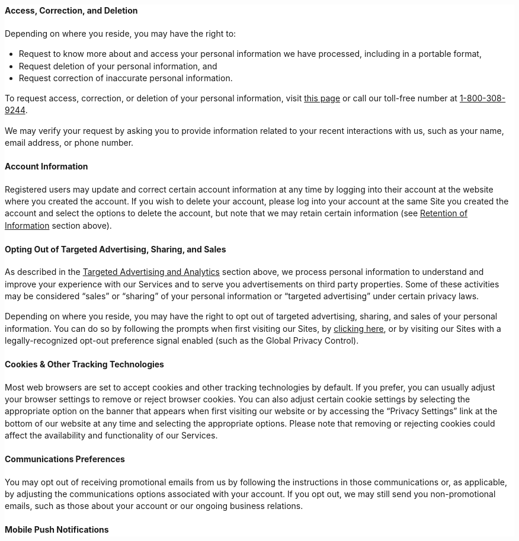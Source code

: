 #### Access, Correction, and Deletion

Depending on where you reside, you may have the right to:

* Request to know more about and access your personal information we have processed, including in a portable format,
* Request deletion of your personal information, and
* Request correction of inaccurate personal information.

To request access, correction, or deletion of your personal information, visit [this page](https://masterlock.custhelp.com/app/ccpa?_gl=1*1qq7j22*_ga*MTIxMDE1MTQzMi4xNjkwMjExMTUw*_ga_S4DWP2FDLH*MTcxNjMxNTgxOC4zNi4wLjE3MTYzMTU4MTguMC4wLjA.) or call our toll-free number at [1-800-308-9244](tel:1-800-308-9244).

We may verify your request by asking you to provide information related to your recent interactions with us, such as your name, email address, or phone number.

#### Account Information

Registered users may update and correct certain account information at any time by logging into their account at the website where you created the account. If you wish to delete your account, please log into your account at the same Site you created the account and select the options to delete the account, but note that we may retain certain information (see [Retention of Information](#retention-of-information) section above).

#### Opting Out of Targeted Advertising, Sharing, and Sales

As described in the [Targeted Advertising and Analytics](#targeted-advertising-and-analytics) section above, we process personal information to understand and improve your experience with our Services and to serve you advertisements on third party properties. Some of these activities may be considered “sales” or “sharing” of your personal information or “targeted advertising” under certain privacy laws.

Depending on where you reside, you may have the right to opt out of targeted advertising, sharing, and sales of your personal information. You can do so by following the prompts when first visiting our Sites, by [clicking here](https://www.moen.com/privacy-settings), or by visiting our Sites with a legally-recognized opt-out preference signal enabled (such as the Global Privacy Control).

#### Cookies & Other Tracking Technologies

Most web browsers are set to accept cookies and other tracking technologies by default. If you prefer, you can usually adjust your browser settings to remove or reject browser cookies. You can also adjust certain cookie settings by selecting the appropriate option on the banner that appears when first visiting our website or by accessing the “Privacy Settings” link at the bottom of our website at any time and selecting the appropriate options. Please note that removing or rejecting cookies could affect the availability and functionality of our Services.

#### Communications Preferences

You may opt out of receiving promotional emails from us by following the instructions in those communications or, as applicable, by adjusting the communications options associated with your account. If you opt out, we may still send you non-promotional emails, such as those about your account or our ongoing business relations.

#### Mobile Push Notifications
